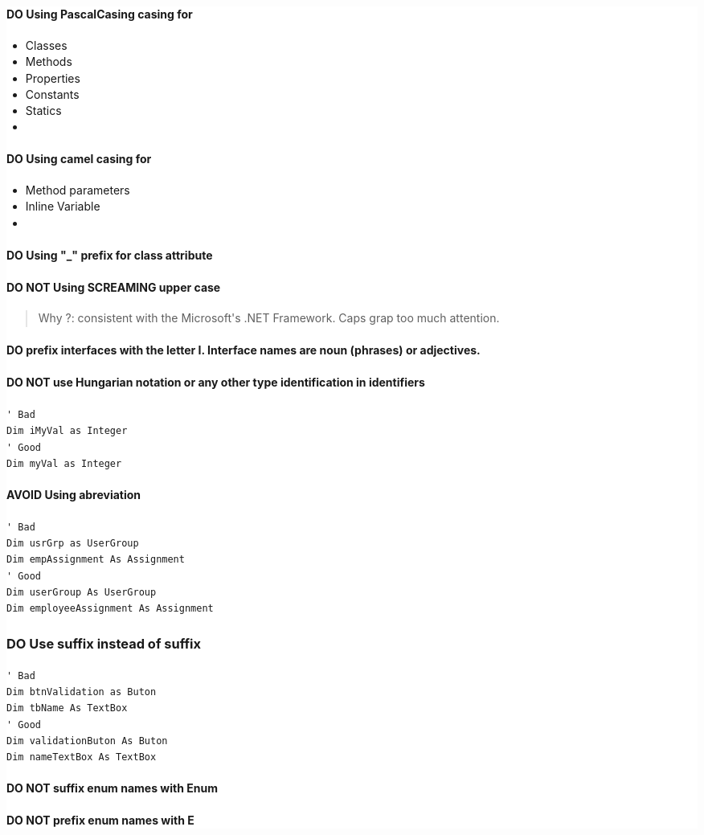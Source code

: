 #### DO Using PascalCasing casing for
 - Classes
 - Methods
 - Properties
 - Constants
 - Statics
 - 
#### DO Using camel casing for
 - Method parameters
 - Inline Variable
 - 
#### DO Using "_" prefix for class attribute

#### DO NOT Using SCREAMING upper case
> Why ?: consistent with the Microsoft's .NET Framework. Caps grap too much attention.

#### DO prefix interfaces with the letter I.  Interface names are noun (phrases) or adjectives.

#### DO NOT use Hungarian notation or any other type identification in identifiers

```
' Bad 
Dim iMyVal as Integer
' Good
Dim myVal as Integer
```

#### AVOID Using abreviation
```
' Bad 
Dim usrGrp as UserGroup
Dim empAssignment As Assignment
' Good
Dim userGroup As UserGroup
Dim employeeAssignment As Assignment
```

### DO Use suffix instead of suffix
```
' Bad 
Dim btnValidation as Buton
Dim tbName As TextBox
' Good
Dim validationButon As Buton
Dim nameTextBox As TextBox
```

#### DO NOT suffix enum names with Enum 

#### DO NOT prefix enum names with E 
